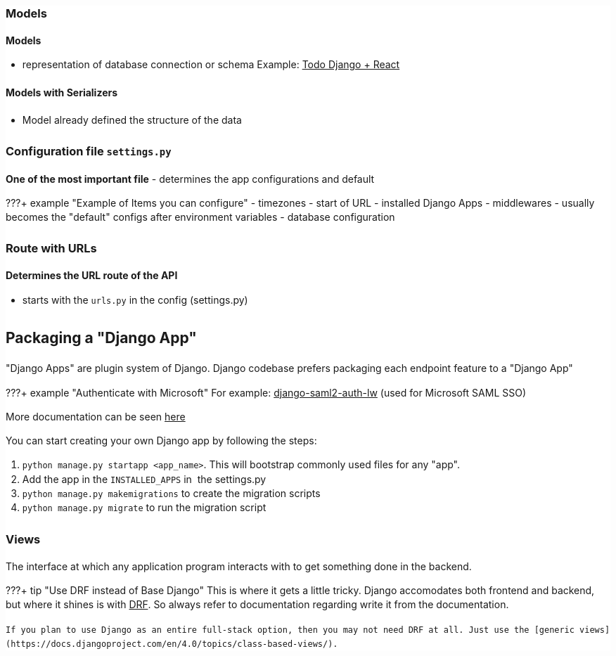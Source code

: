### Models
**Models**

- representation of database connection or schema
Example: [Todo Django + React](https://github.com/frinzekt/React-Django-To-Do-App/blob/master/api/models.py)

#### Models with Serializers
- Model already defined the structure of the data

### Configuration file `settings.py`

**One of the most important file** - determines the app configurations and default

???+ example "Example of Items you can configure"
    - timezones
    - start of URL
    - installed Django Apps
    - middlewares
    - usually becomes the "default" configs after environment variables
    - database configuration

### Route with URLs
**Determines the URL route of the API**

- starts with the `urls.py` in the config (settings.py)

## Packaging a "Django App"
"Django Apps" are plugin system of Django. Django codebase prefers packaging each endpoint feature to a "Django App"

???+ example "Authenticate with Microsoft"
    For example: [django-saml2-auth-lw](https://pypi.org/project/django-saml2-auth-lw/) (used for Microsoft SAML SSO)

More documentation can be seen [here](https://docs.djangoproject.com/en/3.2/intro/reusable-apps/)

You can start creating your own Django app by following the steps:

1. `python manage.py startapp <app_name>`. This will bootstrap commonly used files for any "app".
2. Add the app in the `INSTALLED_APPS` in  the settings.py
3. `python manage.py makemigrations` to create the migration scripts
4. `python manage.py migrate` to run the migration script

### Views
The interface at which any application program interacts with to get something done in the backend.

???+ tip "Use DRF instead of Base Django"
    This is where it gets a little tricky. Django accomodates both frontend and backend, but where it shines is with [DRF](https://www.django-rest-framework.org/). So always refer to documentation regarding write it from the documentation.

    If you plan to use Django as an entire full-stack option, then you may not need DRF at all. Just use the [generic views](https://docs.djangoproject.com/en/4.0/topics/class-based-views/).

